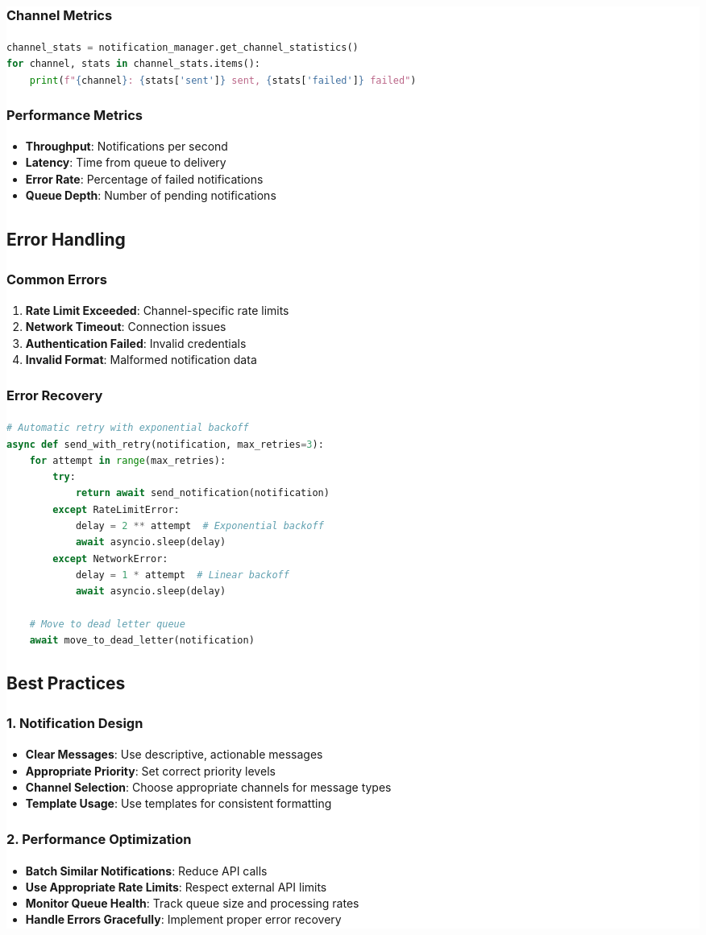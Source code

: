 ### Channel Metrics
```python
channel_stats = notification_manager.get_channel_statistics()
for channel, stats in channel_stats.items():
    print(f"{channel}: {stats['sent']} sent, {stats['failed']} failed")
```

### Performance Metrics
- **Throughput**: Notifications per second
- **Latency**: Time from queue to delivery
- **Error Rate**: Percentage of failed notifications
- **Queue Depth**: Number of pending notifications

## Error Handling

### Common Errors
1. **Rate Limit Exceeded**: Channel-specific rate limits
2. **Network Timeout**: Connection issues
3. **Authentication Failed**: Invalid credentials
4. **Invalid Format**: Malformed notification data

### Error Recovery
```python
# Automatic retry with exponential backoff
async def send_with_retry(notification, max_retries=3):
    for attempt in range(max_retries):
        try:
            return await send_notification(notification)
        except RateLimitError:
            delay = 2 ** attempt  # Exponential backoff
            await asyncio.sleep(delay)
        except NetworkError:
            delay = 1 * attempt  # Linear backoff
            await asyncio.sleep(delay)
    
    # Move to dead letter queue
    await move_to_dead_letter(notification)
```

## Best Practices

### 1. Notification Design
- **Clear Messages**: Use descriptive, actionable messages
- **Appropriate Priority**: Set correct priority levels
- **Channel Selection**: Choose appropriate channels for message types
- **Template Usage**: Use templates for consistent formatting

### 2. Performance Optimization
- **Batch Similar Notifications**: Reduce API calls
- **Use Appropriate Rate Limits**: Respect external API limits
- **Monitor Queue Health**: Track queue size and processing rates
- **Handle Errors Gracefully**: Implement proper error recovery
